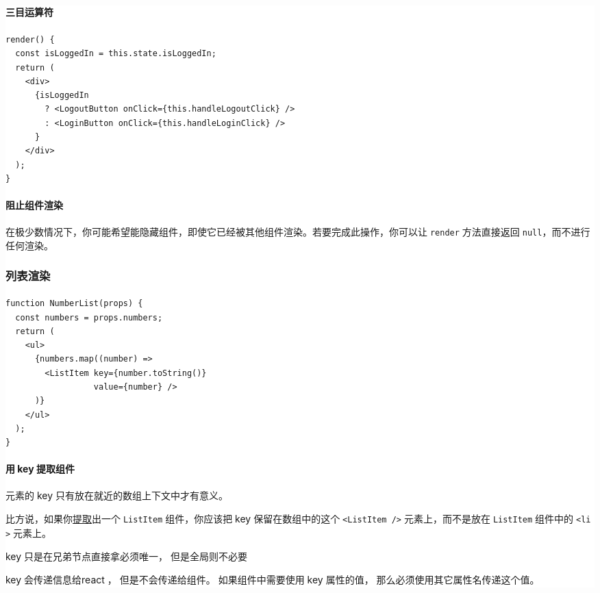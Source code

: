 

#### 三目运算符

```
render() {
  const isLoggedIn = this.state.isLoggedIn;
  return (
    <div>
      {isLoggedIn
        ? <LogoutButton onClick={this.handleLogoutClick} />
        : <LoginButton onClick={this.handleLoginClick} />
      }
    </div>
  );
}
```

#### 阻止组件渲染

在极少数情况下，你可能希望能隐藏组件，即使它已经被其他组件渲染。若要完成此操作，你可以让 `render` 方法直接返回 `null`，而不进行任何渲染。





### 列表渲染



```
function NumberList(props) {
  const numbers = props.numbers;
  return (
    <ul>
      {numbers.map((number) =>
        <ListItem key={number.toString()}
                  value={number} />
      )}
    </ul>
  );
}
```



#### 用 key 提取组件

元素的 key 只有放在就近的数组上下文中才有意义。

比方说，如果你[提取](https://zh-hans.reactjs.org/docs/components-and-props.html#extracting-components)出一个 `ListItem` 组件，你应该把 key 保留在数组中的这个 `<ListItem />` 元素上，而不是放在 `ListItem` 组件中的 `<li>` 元素上。





key 只是在兄弟节点直接拿必须唯一， 但是全局则不必要

key 会传递信息给react ， 但是不会传递给组件。 如果组件中需要使用 key 属性的值， 那么必须使用其它属性名传递这个值。
